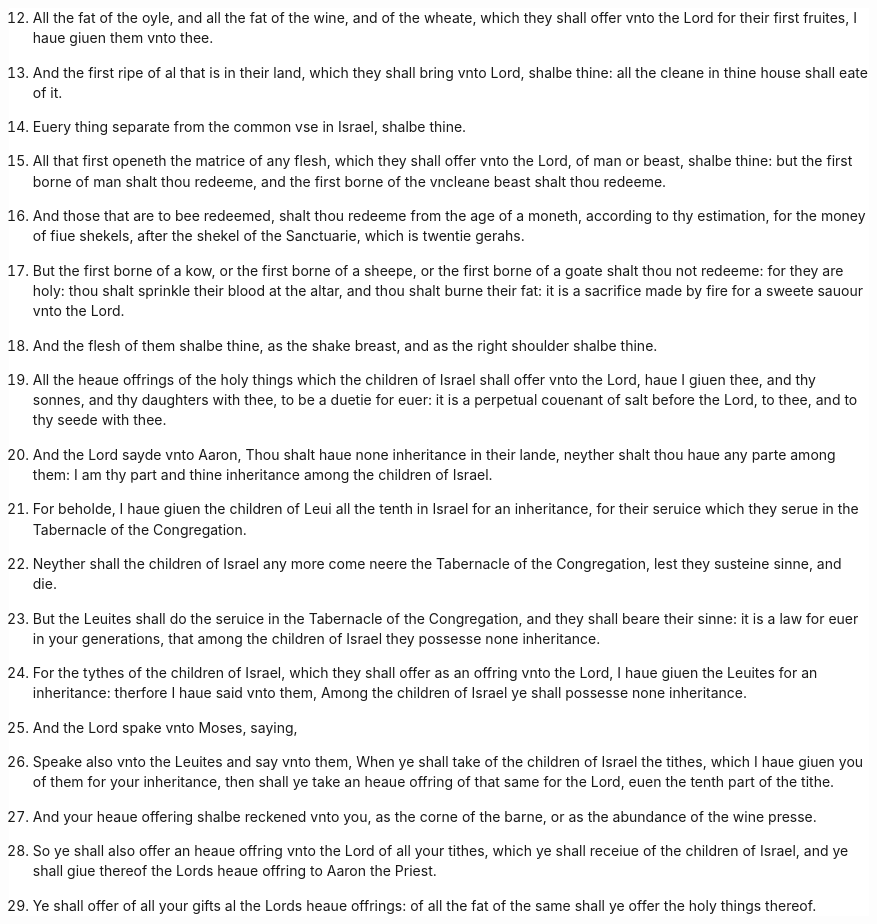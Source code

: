 12. All the fat of the oyle, and all the fat of the wine, and of the wheate, which they shall offer vnto the Lord for their first fruites, I haue giuen them vnto thee.

13. And the first ripe of al that is in their land, which they shall bring vnto Lord, shalbe thine: all the cleane in thine house shall eate of it.

14. Euery thing separate from the common vse in Israel, shalbe thine.

15. All that first openeth the matrice of any flesh, which they shall offer vnto the Lord, of man or beast, shalbe thine: but the first borne of man shalt thou redeeme, and the first borne of the vncleane beast shalt thou redeeme.

16. And those that are to bee redeemed, shalt thou redeeme from the age of a moneth, according to thy estimation, for the money of fiue shekels, after the shekel of the Sanctuarie, which is twentie gerahs.

17. But the first borne of a kow, or the first borne of a sheepe, or the first borne of a goate shalt thou not redeeme: for they are holy: thou shalt sprinkle their blood at the altar, and thou shalt burne their fat: it is a sacrifice made by fire for a sweete sauour vnto the Lord.

18. And the flesh of them shalbe thine, as the shake breast, and as the right shoulder shalbe thine.

19. All the heaue offrings of the holy things which the children of Israel shall offer vnto the Lord, haue I giuen thee, and thy sonnes, and thy daughters with thee, to be a duetie for euer: it is a perpetual couenant of salt before the Lord, to thee, and to thy seede with thee.

20. And the Lord sayde vnto Aaron, Thou shalt haue none inheritance in their lande, neyther shalt thou haue any parte among them: I am thy part and thine inheritance among the children of Israel.

21. For beholde, I haue giuen the children of Leui all the tenth in Israel for an inheritance, for their seruice which they serue in the Tabernacle of the Congregation.

22. Neyther shall the children of Israel any more come neere the Tabernacle of the Congregation, lest they susteine sinne, and die.

23. But the Leuites shall do the seruice in the Tabernacle of the Congregation, and they shall beare their sinne: it is a law for euer in your generations, that among the children of Israel they possesse none inheritance.

24. For the tythes of the children of Israel, which they shall offer as an offring vnto the Lord, I haue giuen the Leuites for an inheritance: therfore I haue said vnto them, Among the children of Israel ye shall possesse none inheritance.

25. And the Lord spake vnto Moses, saying,

26. Speake also vnto the Leuites and say vnto them, When ye shall take of the children of Israel the tithes, which I haue giuen you of them for your inheritance, then shall ye take an heaue offring of that same for the Lord, euen the tenth part of the tithe.

27. And your heaue offering shalbe reckened vnto you, as the corne of the barne, or as the abundance of the wine presse.

28. So ye shall also offer an heaue offring vnto the Lord of all your tithes, which ye shall receiue of the children of Israel, and ye shall giue thereof the Lords heaue offring to Aaron the Priest.

29. Ye shall offer of all your gifts al the Lords heaue offrings: of all the fat of the same shall ye offer the holy things thereof.
